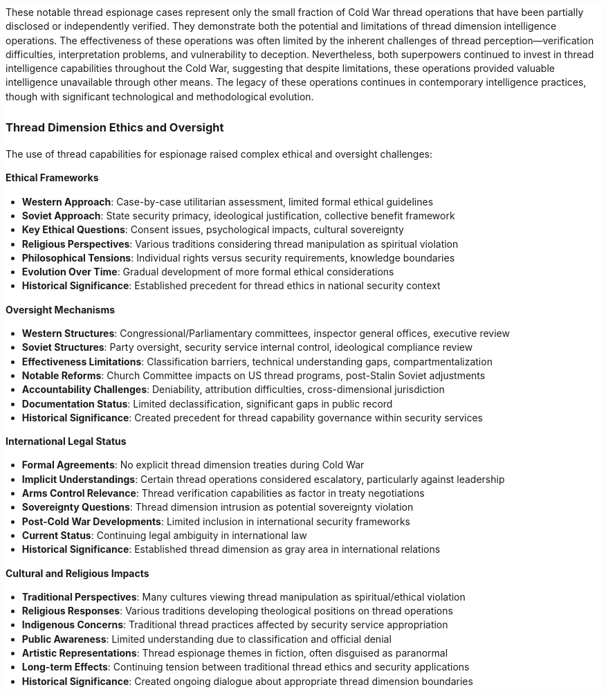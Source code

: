 These notable thread espionage cases represent only the small fraction of Cold War thread operations that have been partially disclosed or independently verified. They demonstrate both the potential and limitations of thread dimension intelligence operations. The effectiveness of these operations was often limited by the inherent challenges of thread perception—verification difficulties, interpretation problems, and vulnerability to deception. Nevertheless, both superpowers continued to invest in thread intelligence capabilities throughout the Cold War, suggesting that despite limitations, these operations provided valuable intelligence unavailable through other means. The legacy of these operations continues in contemporary intelligence practices, though with significant technological and methodological evolution.

### Thread Dimension Ethics and Oversight

The use of thread capabilities for espionage raised complex ethical and oversight challenges:

**Ethical Frameworks**
- **Western Approach**: Case-by-case utilitarian assessment, limited formal ethical guidelines
- **Soviet Approach**: State security primacy, ideological justification, collective benefit framework
- **Key Ethical Questions**: Consent issues, psychological impacts, cultural sovereignty
- **Religious Perspectives**: Various traditions considering thread manipulation as spiritual violation
- **Philosophical Tensions**: Individual rights versus security requirements, knowledge boundaries
- **Evolution Over Time**: Gradual development of more formal ethical considerations
- **Historical Significance**: Established precedent for thread ethics in national security context

**Oversight Mechanisms**
- **Western Structures**: Congressional/Parliamentary committees, inspector general offices, executive review
- **Soviet Structures**: Party oversight, security service internal control, ideological compliance review
- **Effectiveness Limitations**: Classification barriers, technical understanding gaps, compartmentalization
- **Notable Reforms**: Church Committee impacts on US thread programs, post-Stalin Soviet adjustments
- **Accountability Challenges**: Deniability, attribution difficulties, cross-dimensional jurisdiction
- **Documentation Status**: Limited declassification, significant gaps in public record
- **Historical Significance**: Created precedent for thread capability governance within security services

**International Legal Status**
- **Formal Agreements**: No explicit thread dimension treaties during Cold War
- **Implicit Understandings**: Certain thread operations considered escalatory, particularly against leadership
- **Arms Control Relevance**: Thread verification capabilities as factor in treaty negotiations
- **Sovereignty Questions**: Thread dimension intrusion as potential sovereignty violation
- **Post-Cold War Developments**: Limited inclusion in international security frameworks
- **Current Status**: Continuing legal ambiguity in international law
- **Historical Significance**: Established thread dimension as gray area in international relations

**Cultural and Religious Impacts**
- **Traditional Perspectives**: Many cultures viewing thread manipulation as spiritual/ethical violation
- **Religious Responses**: Various traditions developing theological positions on thread operations
- **Indigenous Concerns**: Traditional thread practices affected by security service appropriation
- **Public Awareness**: Limited understanding due to classification and official denial
- **Artistic Representations**: Thread espionage themes in fiction, often disguised as paranormal
- **Long-term Effects**: Continuing tension between traditional thread ethics and security applications
- **Historical Significance**: Created ongoing dialogue about appropriate thread dimension boundaries
